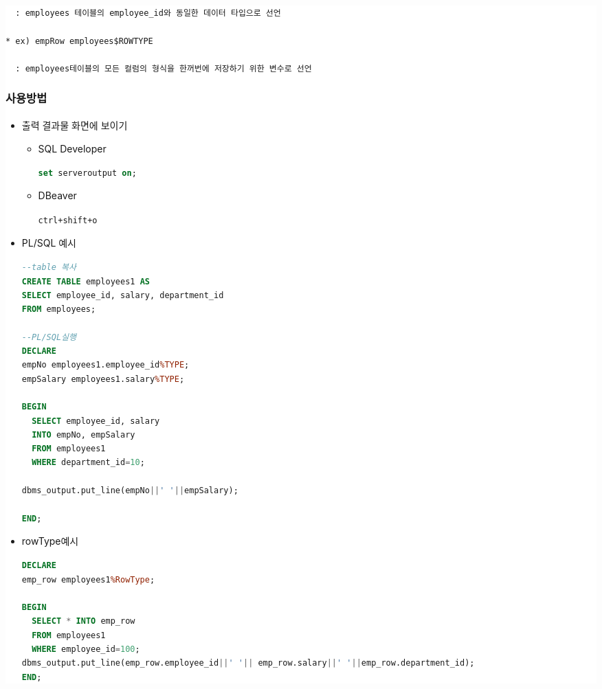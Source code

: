       : employees 테이블의 employee_id와 동일한 데이터 타입으로 선언

    * ex) empRow employees$ROWTYPE

      : employees테이블의 모든 컬럼의 형식을 한꺼번에 저장하기 위한 변수로 선언

### 사용방법

* 출력 결과물 화면에 보이기

  * SQL Developer

    ```sql
    set serveroutput on;
    ```

  * DBeaver

    `ctrl+shift+o`

* PL/SQL 예시

  ```sql
  --table 복사
  CREATE TABLE employees1 AS 
  SELECT employee_id, salary, department_id
  FROM employees;
  
  --PL/SQL실행
  DECLARE 
  empNo employees1.employee_id%TYPE;
  empSalary employees1.salary%TYPE;
  
  BEGIN
  	SELECT employee_id, salary
  	INTO empNo, empSalary
  	FROM employees1
  	WHERE department_id=10;
  
  dbms_output.put_line(empNo||' '||empSalary);
  
  END;
  ```

* rowType예시

  ```sql
  DECLARE
  emp_row employees1%RowType;
  
  BEGIN
  	SELECT * INTO emp_row
  	FROM employees1
  	WHERE employee_id=100;
  dbms_output.put_line(emp_row.employee_id||' '|| emp_row.salary||' '||emp_row.department_id);
  END;
  ```
